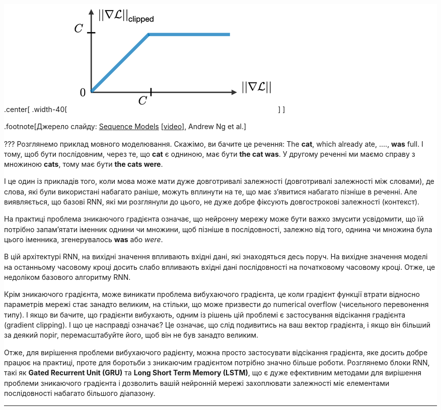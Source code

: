 
.center[
.width-40[![](figures/lec1/gclipping.png)]
]



.footnote[Джерело слайду: [Sequence Models](https://www.coursera.org/learn/nlp-sequence-models) [[video](https://www.coursera.org/learn/nlp-sequence-models/lecture/PKMRR/vanishing-gradients-with-rnns)], Andrew Ng et al.]

???
Розглянемо приклад мовного моделювання. Скажімо, ви бачите це речення: The **cat**, which already ate, ...., **was** full. І тому, щоб бути послідовним, через те, що **cat** є одниною,  має бути **the cat was**. У другому реченні ми маємо справу з множиною **cats**, тому має бути **the cats were**.

І це один із прикладів того, коли мова може мати дуже довготривалі залежності (довготривалі залежності між словами), де слова, які були використані набагато раніше, можуть вплинути на те, що має з’явитися набагато пізніше в реченні. Але виявляється, що базові RNN, які ми розглянули до цього, не дуже добре фіксують  довгострокові залежності (контекст). 

На практиці проблема зникаючого градієнта означає, що нейронну мережу може бути важко змусити усвідомити, що їй потрібно запам’ятати іменник однини чи множини, щоб пізніше в послідовності, залежно від того, однина чи множина була цього іменника,  згенерувалось **was** або *were*. 

В цій архітектурі RNN, на вихідні значення впливають вхідні дані, які знаходяться десь поруч. На вихідне значення моделі на останньому часовому кроці досить слабо впливають вхідні дані послідовності на початковому часовому кроці. Отже, це недоліком базового алгоритму RNN. 

Крім зникаючого градієнта, може виникати проблема вибухаючого градієнта, це коли градієнт функції втрати відносно параметрів мережі стає занадто великим, на стільки, що може призвести до numerical overflow (чисельного перевонення типу). І якщо ви бачите, що градієнти вибухають, одним із рішень цій проблемі є застосування відсікання градієнта (gradient clipping). І що це насправді означає? Це означає, що слід подивитись на ваш вектор градієнта, і якщо він більший за деякий поріг, перемасштабуйте його, щоб він не був занадто великим. 

Отже, для вирішення проблеми вибухаючого радієнту, можна просто застосувати відсікання градієнта, яке досить добре працює на практиці, проте для боротьби з зникаючим градієнтом потрібно значно більше роботи. Розглянемо блоки RNN, такі як **Gated Recurrent Unit (GRU)** та **Long Short Term Memory (LSTM)**, що є дуже ефективним методами для вирішення проблеми зникаючого градієнта і дозволить вашій нейронній мережі захоплювати залежності міє елементами послідовності набагато більшого діапазону. 

---

